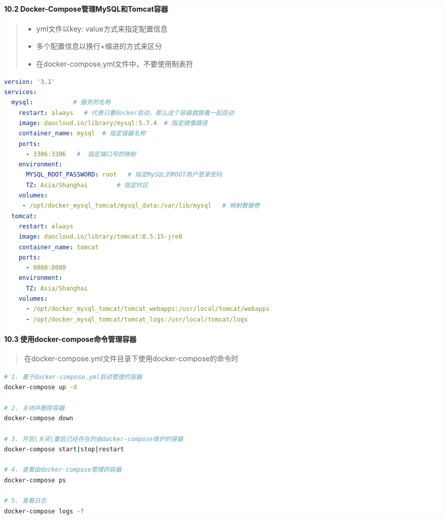 

#### 10.2 Docker-Compose管理MySQL和Tomcat容器

> - yml文件以key: value方式来指定配置信息
>
> - 多个配置信息以换行+缩进的方式来区分
>
> - 在docker-compose.yml文件中，不要使用制表符

```yml
version: '3.1'
services:
  mysql:           # 服务的名称
    restart: always   # 代表只要docker启动，那么这个容器就跟着一起启动
    image: daocloud.io/library/mysql:5.7.4  # 指定镜像路径
    container_name: mysql  # 指定容器名称
    ports:
      - 3306:3306   #  指定端口号的映射
    environment:
      MYSQL_ROOT_PASSWORD: root   # 指定MySQL的ROOT用户登录密码
      TZ: Asia/Shanghai        # 指定时区
    volumes:
     - /opt/docker_mysql_tomcat/mysql_data:/var/lib/mysql   # 映射数据卷
  tomcat:
    restart: always
    image: daocloud.io/library/tomcat:8.5.15-jre8
    container_name: tomcat
    ports:
      - 8080:8080
    environment:
      TZ: Asia/Shanghai
    volumes:
      - /opt/docker_mysql_tomcat/tomcat_webapps:/usr/local/tomcat/webapps
      - /opt/docker_mysql_tomcat/tomcat_logs:/usr/local/tomcat/logs
```



#### 10.3 使用docker-compose命令管理容器

> 在docker-compose.yml文件目录下使用docker-compose的命令时 

```sh
# 1. 基于docker-compose.yml启动管理的容器
docker-compose up -d

# 2. 关闭并删除容器
docker-compose down

# 3. 开启|关闭|重启已经存在的由docker-compose维护的容器
docker-compose start|stop|restart

# 4. 查看由docker-compose管理的容器
docker-compose ps

# 5. 查看日志
docker-compose logs -f
```
